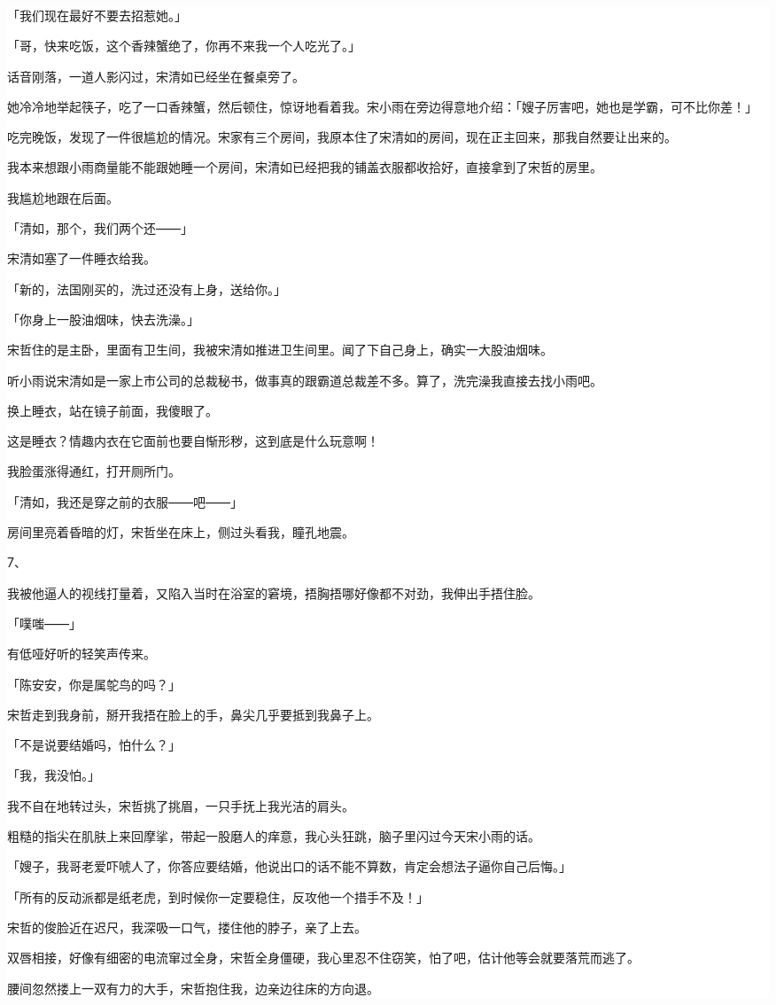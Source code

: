 「我们现在最好不要去招惹她。」

「哥，快来吃饭，这个香辣蟹绝了，你再不来我一个人吃光了。」

话音刚落，一道人影闪过，宋清如已经坐在餐桌旁了。

她冷冷地举起筷子，吃了一口香辣蟹，然后顿住，惊讶地看着我。宋小雨在旁边得意地介绍：「嫂子厉害吧，她也是学霸，可不比你差！」

吃完晚饭，发现了一件很尴尬的情况。宋家有三个房间，我原本住了宋清如的房间，现在正主回来，那我自然要让出来的。

我本来想跟小雨商量能不能跟她睡一个房间，宋清如已经把我的铺盖衣服都收拾好，直接拿到了宋哲的房里。

我尴尬地跟在后面。

「清如，那个，我们两个还——」

宋清如塞了一件睡衣给我。

「新的，法国刚买的，洗过还没有上身，送给你。」

「你身上一股油烟味，快去洗澡。」

宋哲住的是主卧，里面有卫生间，我被宋清如推进卫生间里。闻了下自己身上，确实一大股油烟味。

听小雨说宋清如是一家上市公司的总裁秘书，做事真的跟霸道总裁差不多。算了，洗完澡我直接去找小雨吧。

换上睡衣，站在镜子前面，我傻眼了。

这是睡衣？情趣内衣在它面前也要自惭形秽，这到底是什么玩意啊！

我脸蛋涨得通红，打开厕所门。

「清如，我还是穿之前的衣服——吧——」

房间里亮着昏暗的灯，宋哲坐在床上，侧过头看我，瞳孔地震。

7、

我被他逼人的视线打量着，又陷入当时在浴室的窘境，捂胸捂哪好像都不对劲，我伸出手捂住脸。

「噗嗤——」

有低哑好听的轻笑声传来。

「陈安安，你是属鸵鸟的吗？」

宋哲走到我身前，掰开我捂在脸上的手，鼻尖几乎要抵到我鼻子上。

「不是说要结婚吗，怕什么？」

「我，我没怕。」

我不自在地转过头，宋哲挑了挑眉，一只手抚上我光洁的肩头。

粗糙的指尖在肌肤上来回摩挲，带起一股磨人的痒意，我心头狂跳，脑子里闪过今天宋小雨的话。

「嫂子，我哥老爱吓唬人了，你答应要结婚，他说出口的话不能不算数，肯定会想法子逼你自己后悔。」

「所有的反动派都是纸老虎，到时候你一定要稳住，反攻他一个措手不及！」

宋哲的俊脸近在迟尺，我深吸一口气，搂住他的脖子，亲了上去。

双唇相接，好像有细密的电流窜过全身，宋哲全身僵硬，我心里忍不住窃笑，怕了吧，估计他等会就要落荒而逃了。

腰间忽然搂上一双有力的大手，宋哲抱住我，边亲边往床的方向退。
